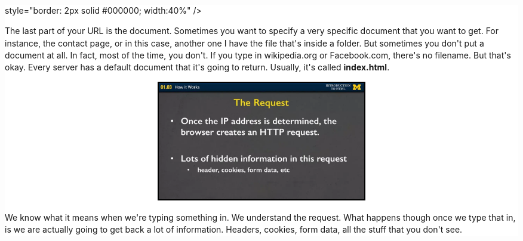   style="border: 2px solid #000000; width:40%" />
</p>

The last part of your URL is the document. Sometimes you want to specify
a very specific document that you want to get. For instance, the contact
page, or in this case, another one I have the file that&apos;s inside a
folder. But sometimes you don&apos;t put a document at all. In fact, most of
the time, you don&apos;t. If you type in wikipedia.org or Facebook.com,
there&apos;s no filename. But that&apos;s okay. Every server has a default
document that it&apos;s going to return. Usually, it&apos;s called
<b>index.html</b>.


<p align="center">
  <img src="./images/image039.webp"
  title="The Request"
  alt="The Request."
  style="border: 2px solid #000000; width:40%" />
</p>

We know what it means when we&apos;re typing something in. We understand the
request. What happens though once we type that in, is we are actually
going to get back a lot of information. Headers, cookies, form data, all
the stuff that you don&apos;t see.


<p align="center">